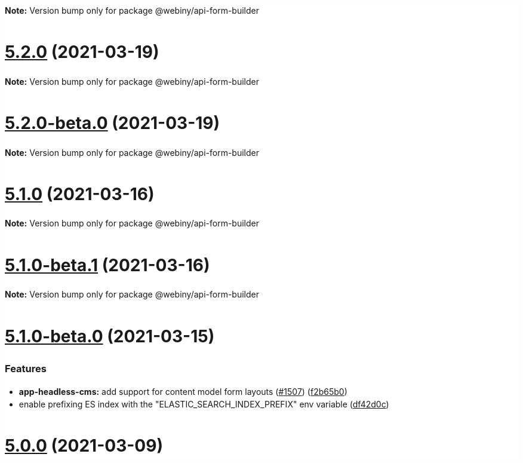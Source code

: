 **Note:** Version bump only for package @webiny/api-form-builder





# [5.2.0](https://github.com/webiny/webiny-js/compare/v5.2.0-beta.0...v5.2.0) (2021-03-19)

**Note:** Version bump only for package @webiny/api-form-builder





# [5.2.0-beta.0](https://github.com/webiny/webiny-js/compare/v5.1.0...v5.2.0-beta.0) (2021-03-19)

**Note:** Version bump only for package @webiny/api-form-builder





# [5.1.0](https://github.com/webiny/webiny-js/compare/v5.1.0-beta.1...v5.1.0) (2021-03-16)

**Note:** Version bump only for package @webiny/api-form-builder





# [5.1.0-beta.1](https://github.com/webiny/webiny-js/compare/v5.1.0-beta.0...v5.1.0-beta.1) (2021-03-16)

**Note:** Version bump only for package @webiny/api-form-builder





# [5.1.0-beta.0](https://github.com/webiny/webiny-js/compare/v5.0.0...v5.1.0-beta.0) (2021-03-15)


### Features

* **app-headless-cms:** add support for content model form layouts ([#1507](https://github.com/webiny/webiny-js/issues/1507)) ([f2b65b0](https://github.com/webiny/webiny-js/commit/f2b65b0f593e83948b85832d3234e4d32793a868))
* enable prefixing ES index with the "ELASTIC_SEARCH_INDEX_PREFIX" env variable ([df42d0c](https://github.com/webiny/webiny-js/commit/df42d0c033aa3fe2cfd00fc4398f3c64789544f4))





# [5.0.0](https://github.com/webiny/webiny-js/compare/v5.0.0-beta.5...v5.0.0) (2021-03-09)
